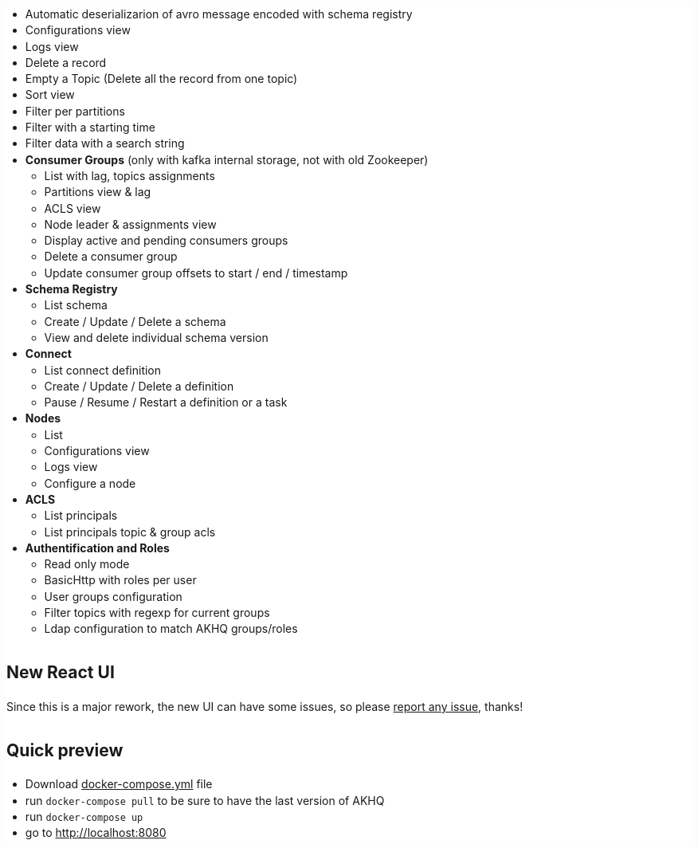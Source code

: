   - Automatic deserializarion of avro message encoded with schema registry
  - Configurations view
  - Logs view
  - Delete a record
  - Empty a Topic (Delete all the record from one topic)
  - Sort view
  - Filter per partitions
  - Filter with a starting time
  - Filter data with a search string
- **Consumer Groups** (only with kafka internal storage, not with old Zookeeper)
  - List with lag, topics assignments
  - Partitions view & lag
  - ACLS view
  - Node leader & assignments view
  - Display active and pending consumers groups
  - Delete a consumer group
  - Update consumer group offsets to start / end / timestamp
- **Schema Registry**
  - List schema
  - Create / Update / Delete a schema
  - View and delete individual schema version
- **Connect**
  - List connect definition
  - Create / Update / Delete a definition
  - Pause / Resume / Restart a definition or a task
- **Nodes**
  - List
  - Configurations view
  - Logs view
  - Configure a node
- **ACLS**
  - List principals
  - List principals topic & group acls
- **Authentification and Roles**
  - Read only mode
  - BasicHttp with roles per user
  - User groups configuration
  - Filter topics with regexp for current groups
  - Ldap configuration to match AKHQ groups/roles

## New React UI

Since this is a major rework, the new UI can have some issues, so please [report any issue](https://github.com/tchiotludo/akhq/issues), thanks!

## Quick preview
* Download [docker-compose.yml](https://raw.githubusercontent.com/tchiotludo/akhq/master/docker-compose.yml) file
* run `docker-compose pull` to be sure to have the last version of AKHQ
* run `docker-compose up`
* go to [http://localhost:8080](http://localhost:8080)
